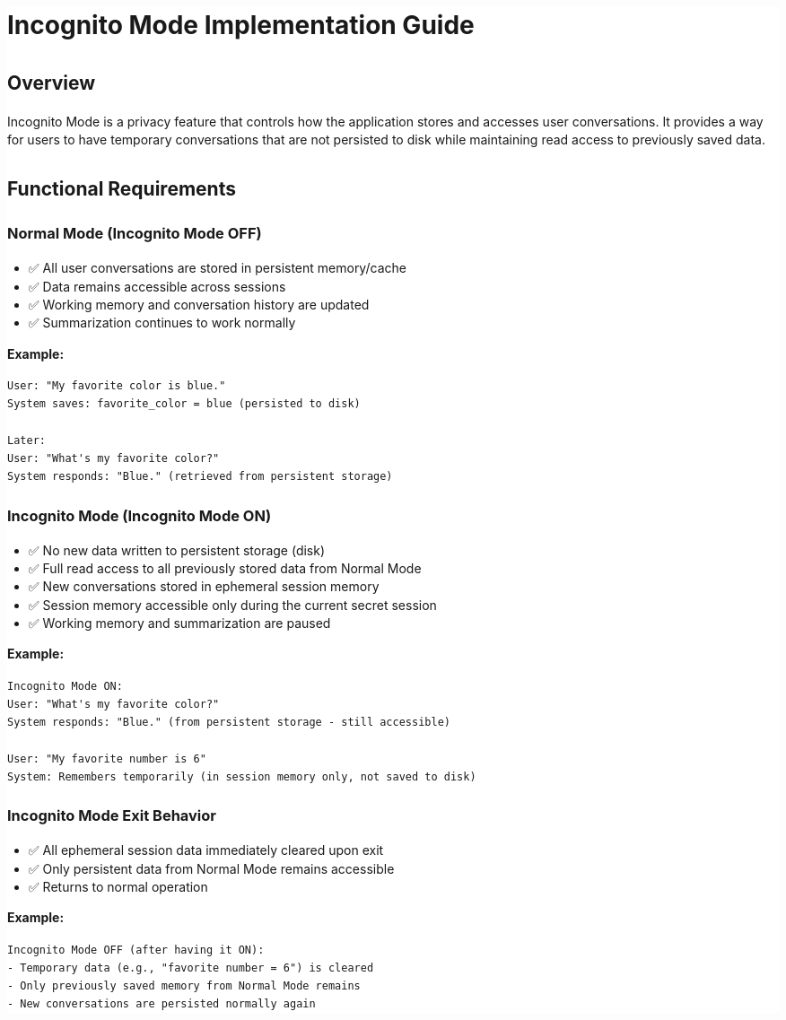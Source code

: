 # Incognito Mode Implementation Guide

## Overview

Incognito Mode is a privacy feature that controls how the application stores and accesses user conversations. It provides a way for users to have temporary conversations that are not persisted to disk while maintaining read access to previously saved data.

## Functional Requirements

### Normal Mode (Incognito Mode OFF)
- ✅ All user conversations are stored in persistent memory/cache
- ✅ Data remains accessible across sessions
- ✅ Working memory and conversation history are updated
- ✅ Summarization continues to work normally

**Example:**
```
User: "My favorite color is blue."
System saves: favorite_color = blue (persisted to disk)

Later:
User: "What's my favorite color?"
System responds: "Blue." (retrieved from persistent storage)
```

### Incognito Mode (Incognito Mode ON)
- ✅ No new data written to persistent storage (disk)
- ✅ Full read access to all previously stored data from Normal Mode
- ✅ New conversations stored in ephemeral session memory
- ✅ Session memory accessible only during the current secret session
- ✅ Working memory and summarization are paused

**Example:**
```
Incognito Mode ON:
User: "What's my favorite color?"
System responds: "Blue." (from persistent storage - still accessible)

User: "My favorite number is 6"
System: Remembers temporarily (in session memory only, not saved to disk)
```

### Incognito Mode Exit Behavior
- ✅ All ephemeral session data immediately cleared upon exit
- ✅ Only persistent data from Normal Mode remains accessible
- ✅ Returns to normal operation

**Example:**
```
Incognito Mode OFF (after having it ON):
- Temporary data (e.g., "favorite number = 6") is cleared
- Only previously saved memory from Normal Mode remains
- New conversations are persisted normally again
```
